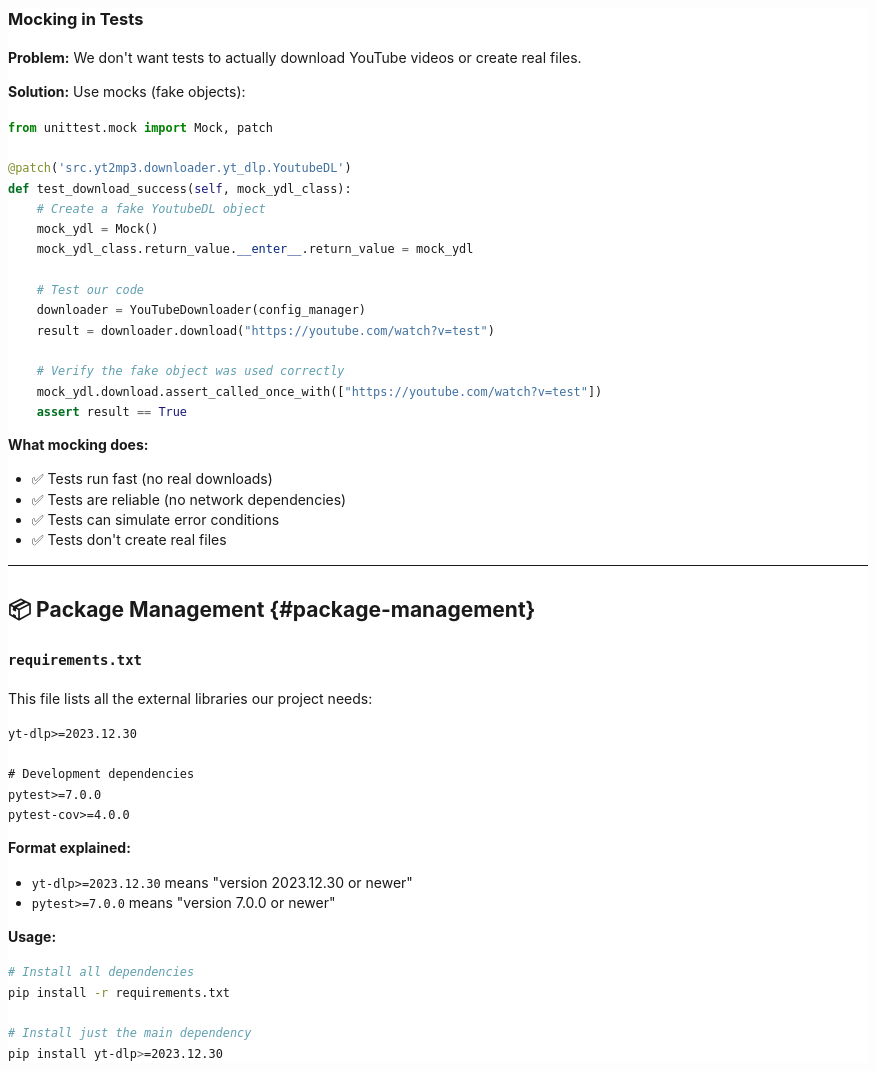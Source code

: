 ### Mocking in Tests

**Problem:** We don't want tests to actually download YouTube videos or create real files.

**Solution:** Use mocks (fake objects):

```python
from unittest.mock import Mock, patch

@patch('src.yt2mp3.downloader.yt_dlp.YoutubeDL')
def test_download_success(self, mock_ydl_class):
    # Create a fake YoutubeDL object
    mock_ydl = Mock()
    mock_ydl_class.return_value.__enter__.return_value = mock_ydl
    
    # Test our code
    downloader = YouTubeDownloader(config_manager)
    result = downloader.download("https://youtube.com/watch?v=test")
    
    # Verify the fake object was used correctly
    mock_ydl.download.assert_called_once_with(["https://youtube.com/watch?v=test"])
    assert result == True
```

**What mocking does:**
- ✅ Tests run fast (no real downloads)
- ✅ Tests are reliable (no network dependencies)
- ✅ Tests can simulate error conditions
- ✅ Tests don't create real files

---

## 📦 Package Management {#package-management}

### `requirements.txt`

This file lists all the external libraries our project needs:

```txt
yt-dlp>=2023.12.30

# Development dependencies
pytest>=7.0.0
pytest-cov>=4.0.0
```

**Format explained:**
- `yt-dlp>=2023.12.30` means "version 2023.12.30 or newer"
- `pytest>=7.0.0` means "version 7.0.0 or newer"

**Usage:**
```bash
# Install all dependencies
pip install -r requirements.txt

# Install just the main dependency
pip install yt-dlp>=2023.12.30
```
